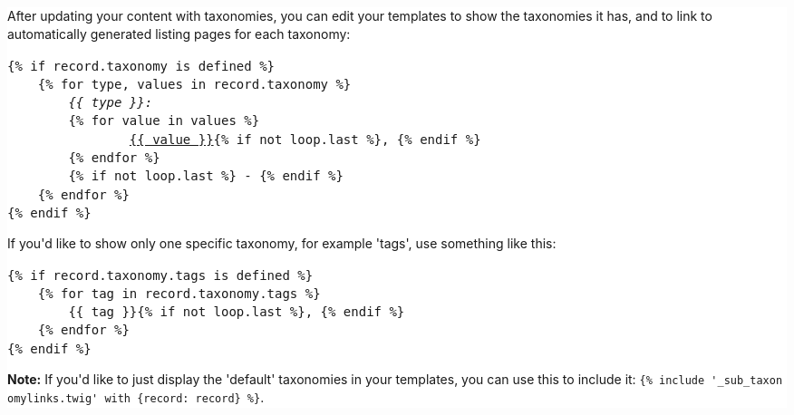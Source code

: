 After updating your content with taxonomies, you can edit your templates to show the taxonomies it has, and to link to automatically generated listing pages for each taxonomy:

<pre class="brush:html">
{% if record.taxonomy is defined %}
    {% for type, values in record.taxonomy %}
        <em>{{ type }}:</em>
        {% for value in values %}
                <a href="{{ paths.root }}{{ type }}/{{ value }}">{{ value }}</a>{% if not loop.last %}, {% endif %}
        {% endfor %}
        {% if not loop.last %} - {% endif %}
    {% endfor %}
{% endif %}
</pre>

If you'd like to show only one specific taxonomy, for example 'tags', use something like this:

<pre class="brush:html">
{% if record.taxonomy.tags is defined %}
    {% for tag in record.taxonomy.tags %}
        {{ tag }}{% if not loop.last %}, {% endif %}
    {% endfor %}
{% endif %}
</pre>

<p class="note"><strong>Note:</strong> If you'd like to just display the 'default' taxonomies in your templates, you can use this to include it: <code>{% include '_sub_taxonomylinks.twig' with {record: record} %}</code>.</p>
